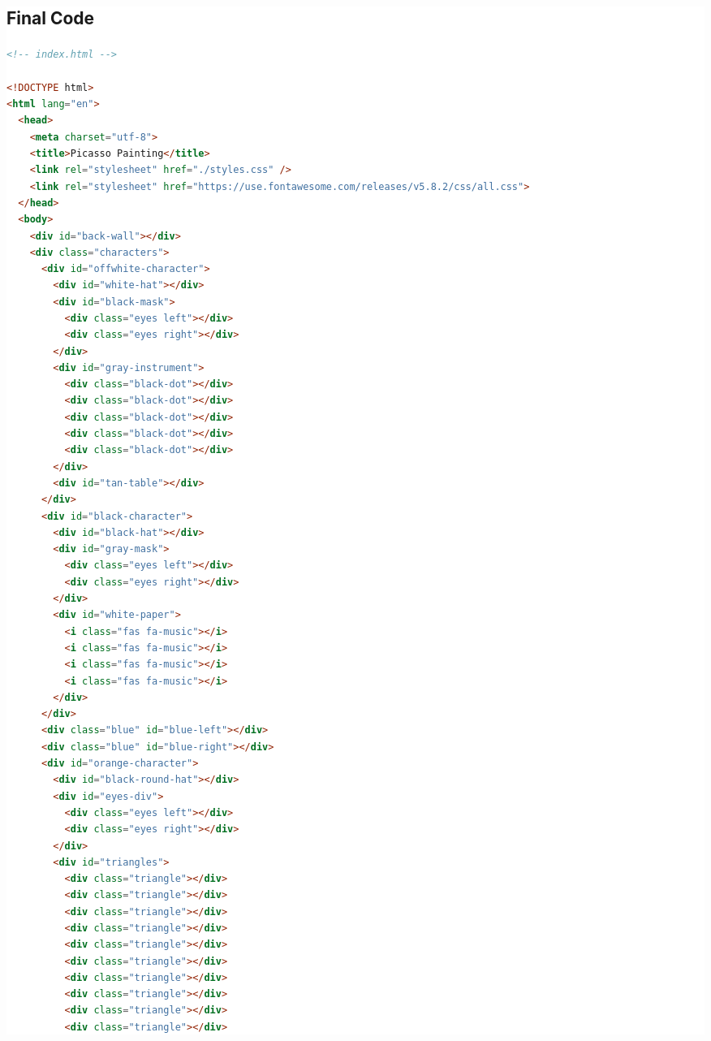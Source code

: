 ## Final Code

```html
<!-- index.html -->

<!DOCTYPE html>
<html lang="en">
  <head>
    <meta charset="utf-8">
    <title>Picasso Painting</title>
    <link rel="stylesheet" href="./styles.css" />
    <link rel="stylesheet" href="https://use.fontawesome.com/releases/v5.8.2/css/all.css">
  </head>
  <body>
    <div id="back-wall"></div>
    <div class="characters">
      <div id="offwhite-character">
        <div id="white-hat"></div>
        <div id="black-mask">
          <div class="eyes left"></div>
          <div class="eyes right"></div>
        </div>
        <div id="gray-instrument">
          <div class="black-dot"></div>
          <div class="black-dot"></div>
          <div class="black-dot"></div>
          <div class="black-dot"></div>
          <div class="black-dot"></div>
        </div>
        <div id="tan-table"></div>
      </div>
      <div id="black-character">
        <div id="black-hat"></div>
        <div id="gray-mask">
          <div class="eyes left"></div>
          <div class="eyes right"></div>
        </div>
        <div id="white-paper">
          <i class="fas fa-music"></i>
          <i class="fas fa-music"></i>
          <i class="fas fa-music"></i>
          <i class="fas fa-music"></i>
        </div>
      </div>
      <div class="blue" id="blue-left"></div>
      <div class="blue" id="blue-right"></div>
      <div id="orange-character">
        <div id="black-round-hat"></div>
        <div id="eyes-div">
          <div class="eyes left"></div>
          <div class="eyes right"></div>
        </div>
        <div id="triangles">
          <div class="triangle"></div>
          <div class="triangle"></div>
          <div class="triangle"></div>
          <div class="triangle"></div>
          <div class="triangle"></div>
          <div class="triangle"></div>
          <div class="triangle"></div>
          <div class="triangle"></div>
          <div class="triangle"></div>
          <div class="triangle"></div>
```